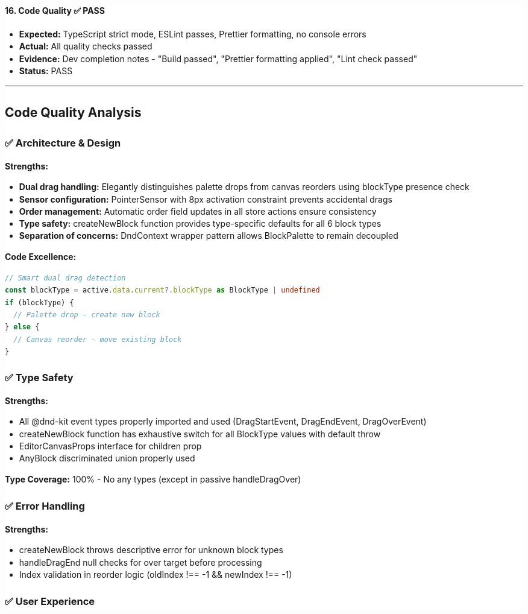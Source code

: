#### 16. Code Quality ✅ PASS

- **Expected:** TypeScript strict mode, ESLint passes, Prettier formatting, no console errors
- **Actual:** All quality checks passed
- **Evidence:** Dev completion notes - "Build passed", "Prettier formatting applied", "Lint check passed"
- **Status:** PASS

---

## Code Quality Analysis

### ✅ Architecture & Design

**Strengths:**

- **Dual drag handling:** Elegantly distinguishes palette drops from canvas reorders using blockType presence check
- **Sensor configuration:** PointerSensor with 8px activation constraint prevents accidental drags
- **Order management:** Automatic order field updates in all store actions ensure consistency
- **Type safety:** createNewBlock function provides type-specific defaults for all 6 block types
- **Separation of concerns:** DndContext wrapper pattern allows BlockPalette to remain decoupled

**Code Excellence:**

```typescript
// Smart dual drag detection
const blockType = active.data.current?.blockType as BlockType | undefined
if (blockType) {
  // Palette drop - create new block
} else {
  // Canvas reorder - move existing block
}
```

### ✅ Type Safety

**Strengths:**

- All @dnd-kit event types properly imported and used (DragStartEvent, DragEndEvent, DragOverEvent)
- createNewBlock function has exhaustive switch for all BlockType values with default throw
- EditorCanvasProps interface for children prop
- AnyBlock discriminated union properly used

**Type Coverage:** 100% - No any types (except in passive handleDragOver)

### ✅ Error Handling

**Strengths:**

- createNewBlock throws descriptive error for unknown block types
- handleDragEnd null checks for over target before processing
- Index validation in reorder logic (oldIndex !== -1 && newIndex !== -1)

### ✅ User Experience
